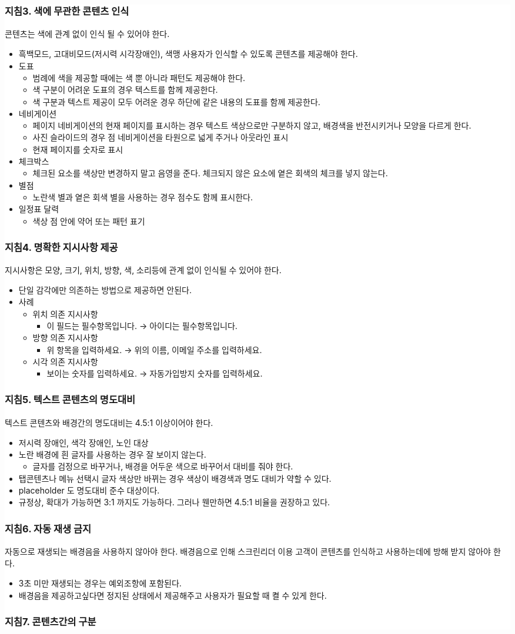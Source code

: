 ### 지침3. 색에 무관한 콘텐츠 인식

콘텐츠는 색에 관계 없이 인식 될 수 있어야 한다.

- 흑백모드, 고대비모드(저시력 시각장애인), 색맹 사용자가 인식할 수 있도록 콘텐츠를 제공해야 한다.
- 도표
	- 범례에 색을 제공할 때에는 색 뿐 아니라 패턴도 제공해야 한다.
	- 색 구분이 어려운 도표의 경우 텍스트를 함께 제공한다.
	- 색 구분과 텍스트 제공이 모두 어려운 경우 하단에 같은 내용의 도표를 함께 제공한다.
- 네비게이션
	- 페이지 네비게이션의 현재 페이지를 표시하는 경우 텍스트 색상으로만 구분하지 않고, 배경색을 반전시키거나 모양을 다르게 한다.
	- 사진 슬라이드의 경우 점 네비게이션을 타원으로 넓게 주거나 아웃라인 표시
	- 현재 페이지를 숫자로 표시
- 체크박스
	- 체크된 요소를 색상만 변경하지 말고 음영을 준다. 체크되지 않은 요소에 옅은 회색의 체크를 넣지 않는다.
- 별점
	- 노란색 별과 옅은 회색 별을 사용하는 경우 점수도 함께 표시한다.
- 일정표 달력
	- 색상 점 안에 약어 또는 패턴 표기

### 지침4. 명확한 지시사항 제공

지시사항은 모양, 크기, 위치, 방향, 색, 소리등에 관계 없이 인식될 수 있어야 한다.

- 단일 감각에만 의존하는 방법으로 제공하면 안된다.
- 사례
	- 위치 의존 지시사항
		- 이 필드는 필수항목입니다. → 아이디는 필수항목입니다.
	- 방향 의존 지시사항
		- 위 항목을 입력하세요. → 위의 이름, 이메일 주소를 입력하세요.
	- 시각 의존 지시사항
		- 보이는 숫자를 입력하세요. → 자동가입방지 숫자를 입력하세요.

### 지침5. 텍스트 콘텐츠의 명도대비

텍스트 콘텐츠와 배경간의 명도대비는 4.5:1 이상이어야 한다.

- 저시력 장애인, 색각 장애인, 노인 대상
- 노란 배경에 흰 글자를 사용하는 경우 잘 보이지 않는다.
	- 글자를 검정으로 바꾸거나, 배경을 어두운 색으로 바꾸어서 대비를 줘야 한다.
- 탭콘텐츠나 메뉴 선택시 글자 색상만 바뀌는 경우 색상이 배경색과 명도 대비가 약할 수 있다.
- placeholder 도 명도대비 준수 대상이다.
- 규정상, 확대가 가능하면 3:1 까지도 가능하다. 그러나 웬만하면 4.5:1 비율을 권장하고 있다.

### 지침6. 자동 재생 금지

자동으로 재생되는 배경음을 사용하지 않아야 한다. 배경음으로 인해 스크린리더 이용 고객이 콘텐츠를 인식하고 사용하는데에 방해 받지 않아야 한다.

- 3초 미만 재생되는 경우는 예외조항에 포함된다.
- 배경음을 제공하고싶다면 정지된 상태에서 제공해주고 사용자가 필요할 때 켤 수 있게 한다.

### 지침7. 콘텐츠간의 구분
